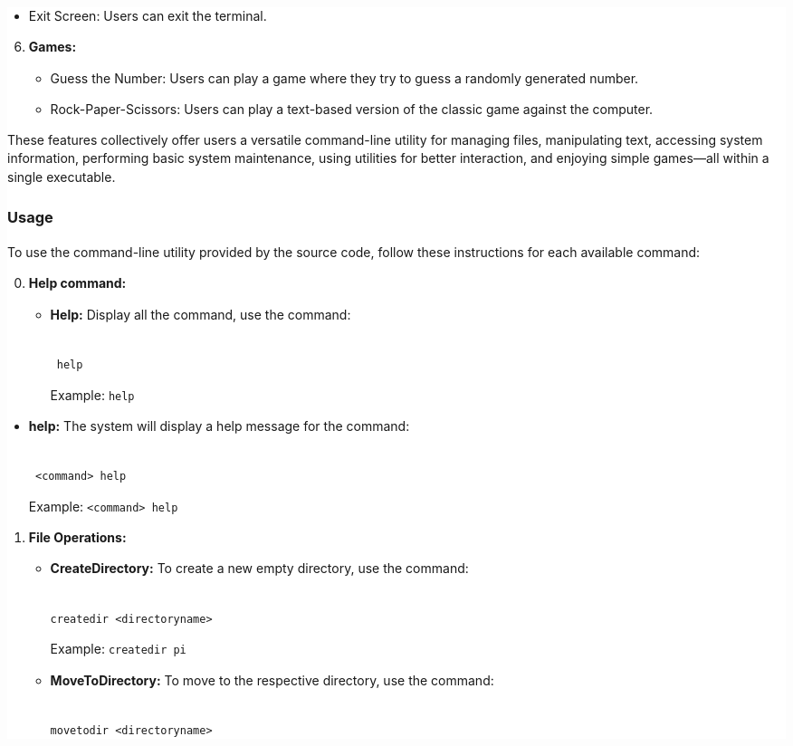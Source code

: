    - Exit Screen: Users can exit the terminal.

  

6. **Games:** 

   - Guess the Number: Users can play a game where they try to guess a randomly generated number. 

   - Rock-Paper-Scissors: Users can play a text-based version of the classic game against the computer. 

  

These features collectively offer users a versatile command-line utility for managing files, manipulating text, accessing system information, performing basic system maintenance, using utilities for better interaction, and enjoying simple games—all within a single executable. 

  

### Usage 

To use the command-line utility provided by the source code, follow these instructions for each available command: 


0. **Help command:**

   - **Help:** Display all the command, use the command:

     ```

      help

     ```

     Example: `help`

  - **<command> help:** The system will display a help message for the command:
  
       ```
  
        <command> help
  
       ```
  
       Example: `<command> help`

1. **File Operations:** 

   - **CreateDirectory:** To create a new empty directory, use the command:

     ```

     createdir <directoryname>

     ```

     Example: ` createdir pi `

  
   - **MoveToDirectory:** To move to the respective directory, use the command:

     ```

     movetodir <directoryname>

